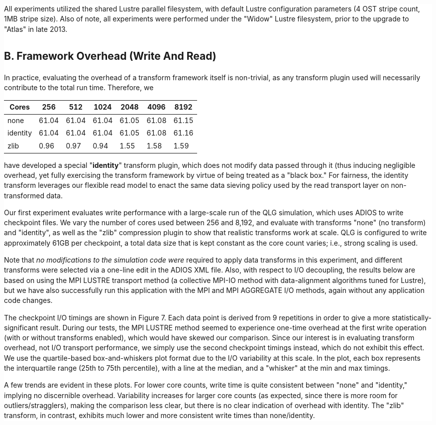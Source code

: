 All experiments utilized the shared Lustre parallel filesystem, with default Lustre configuration parameters (4 OST
stripe count, 1MB stripe size). Also of note, all experiments were performed under the "Widow" Lustre filesystem, prior to the upgrade to "Atlas" in late 2013.

## B. Framework Overhead (Write And Read)

In practice, evaluating the overhead of a transform framework itself is non-trivial, as any transform plugin used will necessarily contribute to the total run time. Therefore, we

| Cores    | 256   | 512   | 1024   | 2048   | 4096   | 8192   |
|----------|-------|-------|--------|--------|--------|--------|
| none     | 61.04 | 61.04 | 61.04  | 61.05  | 61.08  | 61.15  |
| identity | 61.04 | 61.04 | 61.04  | 61.05  | 61.08  | 61.16  |
| zlib     | 0.96  | 0.97  | 0.94   | 1.55   | 1.58   | 1.59   |

have developed a special "**identity**" transform plugin, which does not modify data passed through it (thus inducing negligible overhead, yet fully exercising the transform framework by virtue of being treated as a "black box." For fairness, the identity transform leverages our flexible read model to enact the same data sieving policy used by the read transport layer on non-transformed data.

Our first experiment evaluates write performance with a large-scale run of the QLG simulation, which uses ADIOS
to write checkpoint files. We vary the number of cores used between 256 and 8,192, and evaluate with transforms "none" (no transform) and "identity", as well as the "zlib" compression plugin to show that realistic transforms work at scale. QLG is configured to write approximately 61GB
per checkpoint, a total data size that is kept constant as the core count varies; i.e., strong scaling is used.

Note that *no modifications to the simulation code were* required to apply data transforms in this experiment, and different transforms were selected via a one-line edit in the ADIOS XML file. Also, with respect to I/O decoupling, the results below are based on using the MPI LUSTRE transport method (a collective MPI-IO method with data-alignment algorithms tuned for Lustre), but we have also successfully run this application with the MPI and MPI AGGREGATE I/O
methods, again without any application code changes.

The checkpoint I/O timings are shown in Figure 7. Each data point is derived from 9 repetitions in order to give a more statistically-significant result. During our tests, the MPI LUSTRE method seemed to experience one-time overhead at the first write operation (with or without transforms enabled), which would have skewed our comparison. Since our interest is in evaluating transform overhead, not I/O transport performance, we simply use the second checkpoint timings instead, which do not exhibit this effect. We use the quartile-based box-and-whiskers plot format due to the I/O
variability at this scale. In the plot, each box represents the interquartile range (25th to 75th percentile), with a line at the median, and a "whisker" at the min and max timings.

A few trends are evident in these plots. For lower core counts, write time is quite consistent between "none" and
"identity," implying no discernible overhead. Variability increases for larger core counts (as expected, since there is more room for outliers/stragglers), making the comparison less clear, but there is no clear indication of overhead with identity. The "zlib" transform, in contrast, exhibits much lower and more consistent write times than none/identity.
